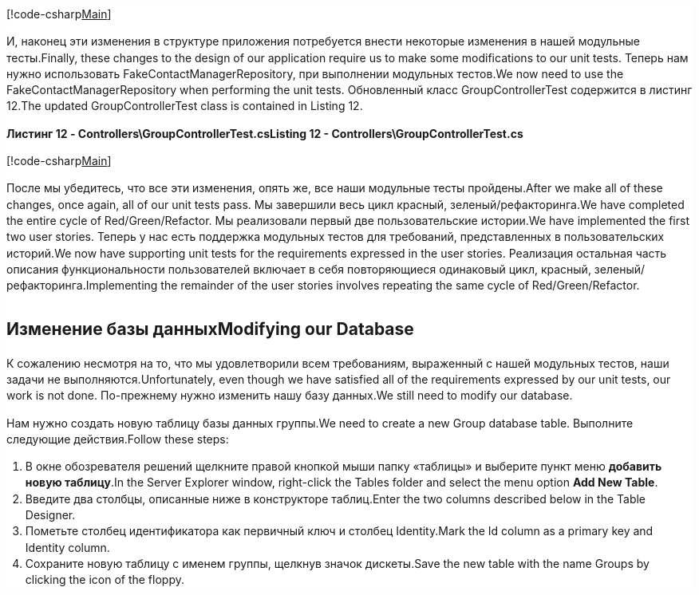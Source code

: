 [!code-csharp[Main](iteration-6-use-test-driven-development-cs/samples/sample12.cs)]

<span data-ttu-id="7f6ee-282">И, наконец эти изменения в структуре приложения потребуется внести некоторые изменения в нашей модульные тесты.</span><span class="sxs-lookup"><span data-stu-id="7f6ee-282">Finally, these changes to the design of our application require us to make some modifications to our unit tests.</span></span> <span data-ttu-id="7f6ee-283">Теперь нам нужно использовать FakeContactManagerRepository, при выполнении модульных тестов.</span><span class="sxs-lookup"><span data-stu-id="7f6ee-283">We now need to use the FakeContactManagerRepository when performing the unit tests.</span></span> <span data-ttu-id="7f6ee-284">Обновленный класс GroupControllerTest содержится в листинг 12.</span><span class="sxs-lookup"><span data-stu-id="7f6ee-284">The updated GroupControllerTest class is contained in Listing 12.</span></span>

<span data-ttu-id="7f6ee-285">**Листинг 12 - Controllers\GroupControllerTest.cs**</span><span class="sxs-lookup"><span data-stu-id="7f6ee-285">**Listing 12 - Controllers\GroupControllerTest.cs**</span></span>

[!code-csharp[Main](iteration-6-use-test-driven-development-cs/samples/sample13.cs)]

<span data-ttu-id="7f6ee-286">После мы убедитесь, что все эти изменения, опять же, все наши модульные тесты пройдены.</span><span class="sxs-lookup"><span data-stu-id="7f6ee-286">After we make all of these changes, once again, all of our unit tests pass.</span></span> <span data-ttu-id="7f6ee-287">Мы завершили весь цикл красный, зеленый/рефакторинга.</span><span class="sxs-lookup"><span data-stu-id="7f6ee-287">We have completed the entire cycle of Red/Green/Refactor.</span></span> <span data-ttu-id="7f6ee-288">Мы реализовали первый две пользовательские истории.</span><span class="sxs-lookup"><span data-stu-id="7f6ee-288">We have implemented the first two user stories.</span></span> <span data-ttu-id="7f6ee-289">Теперь у нас есть поддержка модульных тестов для требований, представленных в пользовательских историй.</span><span class="sxs-lookup"><span data-stu-id="7f6ee-289">We now have supporting unit tests for the requirements expressed in the user stories.</span></span> <span data-ttu-id="7f6ee-290">Реализация остальная часть описания функциональности пользователей включает в себя повторяющиеся одинаковый цикл, красный, зеленый/рефакторинга.</span><span class="sxs-lookup"><span data-stu-id="7f6ee-290">Implementing the remainder of the user stories involves repeating the same cycle of Red/Green/Refactor.</span></span>

## <a name="modifying-our-database"></a><span data-ttu-id="7f6ee-291">Изменение базы данных</span><span class="sxs-lookup"><span data-stu-id="7f6ee-291">Modifying our Database</span></span>

<span data-ttu-id="7f6ee-292">К сожалению несмотря на то, что мы удовлетворили всем требованиям, выраженный с нашей модульных тестов, наши задачи не выполняются.</span><span class="sxs-lookup"><span data-stu-id="7f6ee-292">Unfortunately, even though we have satisfied all of the requirements expressed by our unit tests, our work is not done.</span></span> <span data-ttu-id="7f6ee-293">По-прежнему нужно изменить нашу базу данных.</span><span class="sxs-lookup"><span data-stu-id="7f6ee-293">We still need to modify our database.</span></span>

<span data-ttu-id="7f6ee-294">Нам нужно создать новую таблицу базы данных группы.</span><span class="sxs-lookup"><span data-stu-id="7f6ee-294">We need to create a new Group database table.</span></span> <span data-ttu-id="7f6ee-295">Выполните следующие действия.</span><span class="sxs-lookup"><span data-stu-id="7f6ee-295">Follow these steps:</span></span>

1. <span data-ttu-id="7f6ee-296">В окне обозревателя решений щелкните правой кнопкой мыши папку «таблицы» и выберите пункт меню **добавить новую таблицу**.</span><span class="sxs-lookup"><span data-stu-id="7f6ee-296">In the Server Explorer window, right-click the Tables folder and select the menu option **Add New Table**.</span></span>
2. <span data-ttu-id="7f6ee-297">Введите два столбцы, описанные ниже в конструкторе таблиц.</span><span class="sxs-lookup"><span data-stu-id="7f6ee-297">Enter the two columns described below in the Table Designer.</span></span>
3. <span data-ttu-id="7f6ee-298">Пометьте столбец идентификатора как первичный ключ и столбец Identity.</span><span class="sxs-lookup"><span data-stu-id="7f6ee-298">Mark the Id column as a primary key and Identity column.</span></span>
4. <span data-ttu-id="7f6ee-299">Сохраните новую таблицу с именем группы, щелкнув значок дискеты.</span><span class="sxs-lookup"><span data-stu-id="7f6ee-299">Save the new table with the name Groups by clicking the icon of the floppy.</span></span>
